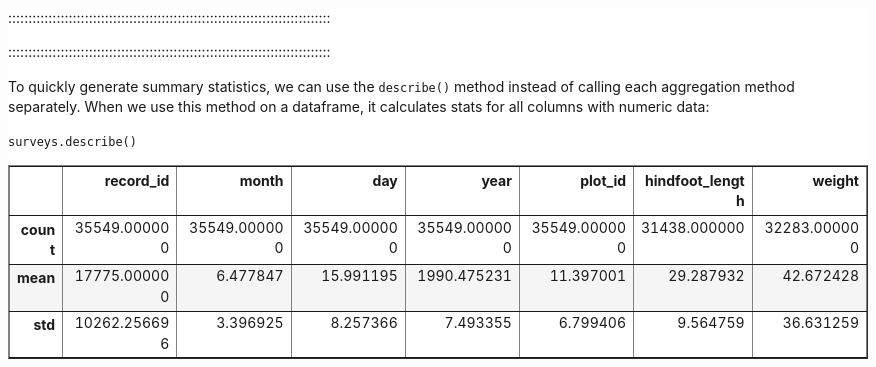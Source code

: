 ::::::::::::::::::::::::::::::::::::::::::::::::::::::::::::::::::::::::::::::::

::::::::::::::::::::::::::::::::::::::::::::::::::::::::::::::::::::::::::::::::

To quickly generate summary statistics, we can use the `describe()`
method instead of calling each aggregation method separately. When we
use this method on a dataframe, it calculates stats for all columns with
numeric data:

```python
surveys.describe()
```

```{.output}
```

<style>
  table.dataframe tbody tr:hover { background-color: #ccffff !important; }
  table.dataframe tr:nth-child(even) { background-color: #f5f5f5; }
  table.dataframe th { text-align: right; font-weight: bold; }
  table.dataframe td { text-align: right; }
</style>

<table border="1" class="dataframe">
  <thead>
    <tr style="text-align: right;">
      <th></th>
      <th>record_id</th>
      <th>month</th>
      <th>day</th>
      <th>year</th>
      <th>plot_id</th>
      <th>hindfoot_length</th>
      <th>weight</th>
    </tr>
  </thead>
  <tbody>
    <tr>
      <th>count</th>
      <td>35549.000000</td>
      <td>35549.000000</td>
      <td>35549.000000</td>
      <td>35549.000000</td>
      <td>35549.000000</td>
      <td>31438.000000</td>
      <td>32283.000000</td>
    </tr>
    <tr>
      <th>mean</th>
      <td>17775.000000</td>
      <td>6.477847</td>
      <td>15.991195</td>
      <td>1990.475231</td>
      <td>11.397001</td>
      <td>29.287932</td>
      <td>42.672428</td>
    </tr>
    <tr>
      <th>std</th>
      <td>10262.256696</td>
      <td>3.396925</td>
      <td>8.257366</td>
      <td>7.493355</td>
      <td>6.799406</td>
      <td>9.564759</td>
      <td>36.631259</td>
    </tr>